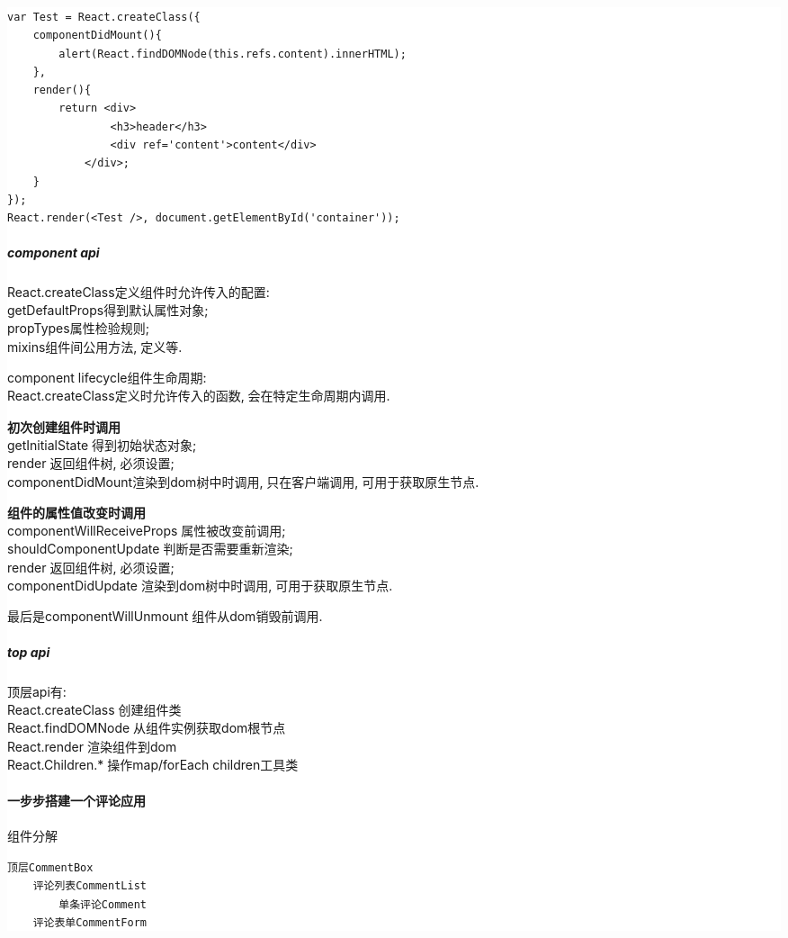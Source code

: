 ```
var Test = React.createClass({
	componentDidMount(){
		alert(React.findDOMNode(this.refs.content).innerHTML);
	},
	render(){
		return <div>
				<h3>header</h3>
				<div ref='content'>content</div>
			</div>;
	}
});
React.render(<Test />, document.getElementById('container'));
```

##### component api

React.createClass定义组件时允许传入的配置:  
getDefaultProps得到默认属性对象;  
propTypes属性检验规则;  
mixins组件间公用方法, 定义等.  

component lifecycle组件生命周期:  
React.createClass定义时允许传入的函数, 会在特定生命周期内调用.  

<b>初次创建组件时调用</b>  
getInitialState 得到初始状态对象;  
render 返回组件树, 必须设置;  
componentDidMount渲染到dom树中时调用, 只在客户端调用, 可用于获取原生节点.  

<b>组件的属性值改变时调用</b>  
componentWillReceiveProps 属性被改变前调用;  
shouldComponentUpdate 判断是否需要重新渲染;  
render 返回组件树, 必须设置;  
componentDidUpdate 渲染到dom树中时调用, 可用于获取原生节点.  

最后是componentWillUnmount 组件从dom销毁前调用.  

##### top api

顶层api有:  
React.createClass 创建组件类  
React.findDOMNode 从组件实例获取dom根节点   
React.render 渲染组件到dom  
React.Children.* 操作map/forEach children工具类  

#### 一步步搭建一个评论应用

组件分解   

```
顶层CommentBox
	评论列表CommentList
		单条评论Comment
	评论表单CommentForm
```
